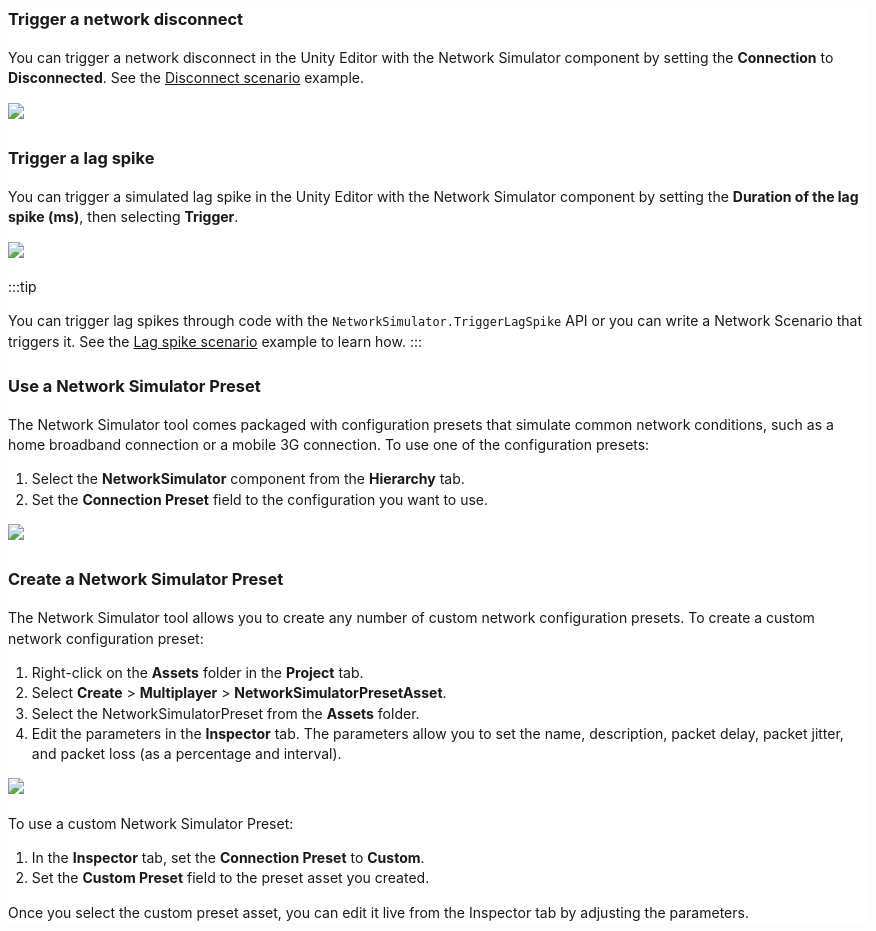 ### Trigger a network disconnect

You can trigger a network disconnect in the Unity Editor with the Network Simulator component by setting the **Connection** to **Disconnected**. See the [Disconnect scenario](#disconnect-scenario) example.

![](/img/tools/netsim-1.png)

### Trigger a lag spike

You can trigger a simulated lag spike in the Unity Editor with the Network Simulator component by setting the **Duration of the lag spike (ms)**, then selecting **Trigger**.

![](/img/tools/netsim-7.png)

:::tip

You can trigger lag spikes through code with the `NetworkSimulator.TriggerLagSpike` API or you can write a Network Scenario that triggers it.  See the [Lag spike scenario](#lag-spike-scenario) example to learn how.
:::

### Use a Network Simulator Preset

The Network Simulator tool comes packaged with configuration presets that simulate common network conditions, such as a home broadband connection or a mobile 3G connection. To use one of the configuration presets:

1. Select the **NetworkSimulator** component from the **Hierarchy** tab.
2. Set the **Connection Preset** field to the configuration you want to use.

![](/img/tools/netsim-3.png)

### Create a Network Simulator Preset

The Network Simulator tool allows you to create any number of custom network configuration presets. To create a custom network configuration preset:

1. Right-click on the **Assets** folder in the **Project** tab.
2. Select **Create** > **Multiplayer** > **NetworkSimulatorPresetAsset**.
3. Select the NetworkSimulatorPreset from the **Assets** folder.
4. Edit the parameters in the **Inspector** tab. The parameters allow you to set the name, description, packet delay, packet jitter, and packet loss (as a percentage and interval).

![](/img/tools/netsim-11.png)

To use a custom Network Simulator Preset:

1. In the **Inspector** tab, set the **Connection Preset** to **Custom**.
2. Set the **Custom Preset** field to the preset asset you created.

Once you select the custom preset asset, you can edit it live from the Inspector tab by adjusting the parameters.
